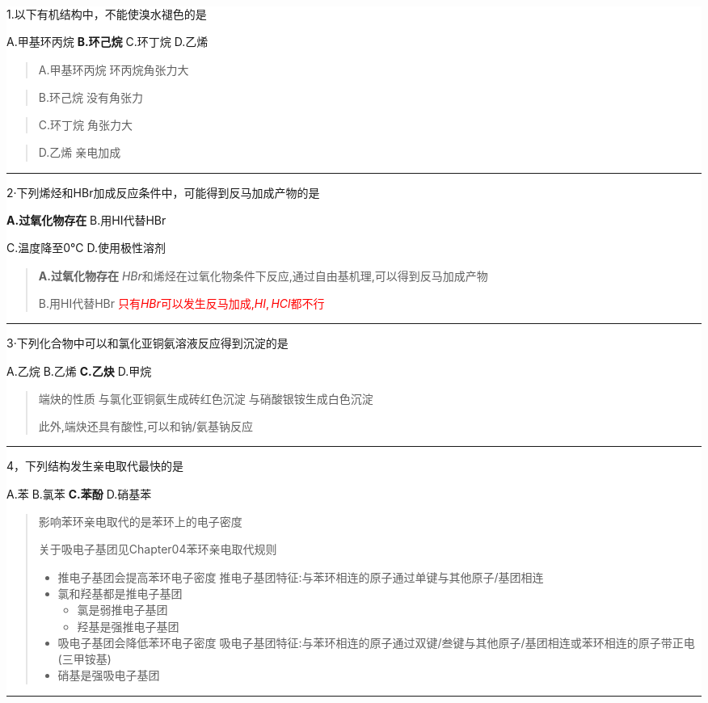 1.以下有机结构中，不能使溴水褪色的是

A.甲基环丙烷	**B.环己烷**	C.环丁烷	D.乙烯

>   A.甲基环丙烷
>   	环丙烷角张力大

>   B.环己烷
>   	没有角张力

>   C.环丁烷
>   		角张力大

>   D.乙烯
>   	亲电加成

---

2·下列烯烃和HBr加成反应条件中，可能得到反马加成产物的是

**A.过氧化物存在**  	B.用HI代替HBr 

C.温度降至0℃		D.使用极性溶剂

>**A.过氧化物存在** 
>	$HBr$和烯烃在过氧化物条件下反应,通过自由基机理,可以得到反马加成产物
>
>B.用HI代替HBr 
>	<font color="red">只有$HBr$可以发生反马加成,$HI,HCl$都不行</font>

---

3·下列化合物中可以和氯化亚铜氨溶液反应得到沉淀的是

A.乙烷 	B.乙烯	**C.乙炔**	D.甲烷

>   端炔的性质
>   与氯化亚铜氨生成砖红色沉淀
>   与硝酸银铵生成白色沉淀
>
>   此外,端炔还具有酸性,可以和钠/氨基钠反应

---

4，下列结构发生亲电取代最快的是

A.苯	B.氯苯	**C.苯酚**	D.硝基苯

>影响苯环亲电取代的是苯环上的电子密度
>
>关于吸电子基团见Chapter04苯环亲电取代规则
>
>+   推电子基团会提高苯环电子密度
>    推电子基团特征:与苯环相连的原子通过单键与其他原子/基团相连
>    +   氯和羟基都是推电子基团
>        +   氯是弱推电子基团
>        +   羟基是强推电子基团
>+   吸电子基团会降低苯环电子密度
>    吸电子基团特征:与苯环相连的原子通过双键/叁键与其他原子/基团相连或苯环相连的原子带正电(三甲铵基)
>    +   硝基是强吸电子基团

---